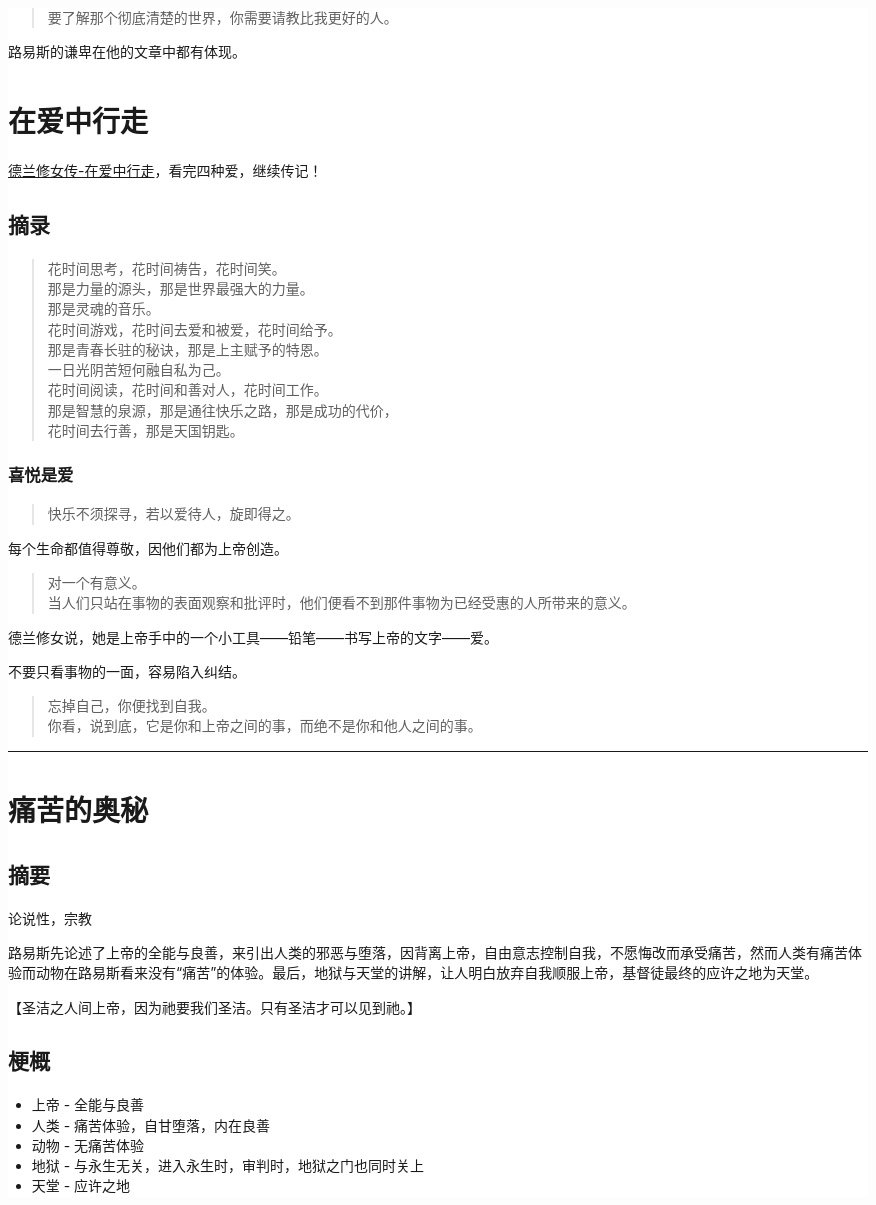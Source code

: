 > 要了解那个彻底清楚的世界，你需要请教比我更好的人。

路易斯的谦卑在他的文章中都有体现。

# 在爱中行走 #

[德兰修女传-在爱中行走](http://book.douban.com/subject/4225786/)，看完四种爱，继续传记！

## 摘录 ##

> 花时间思考，花时间祷告，花时间笑。  
> 那是力量的源头，那是世界最强大的力量。  
> 那是灵魂的音乐。  
> 花时间游戏，花时间去爱和被爱，花时间给予。  
> 那是青春长驻的秘诀，那是上主赋予的特恩。  
> 一日光阴苦短何融自私为己。  
> 花时间阅读，花时间和善对人，花时间工作。  
> 那是智慧的泉源，那是通往快乐之路，那是成功的代价，  
> 花时间去行善，那是天国钥匙。

### 喜悦是爱 ###

> 快乐不须探寻，若以爱待人，旋即得之。  

每个生命都值得尊敬，因他们都为上帝创造。

> 对一个有意义。  
> 当人们只站在事物的表面观察和批评时，他们便看不到那件事物为已经受惠的人所带来的意义。

德兰修女说，她是上帝手中的一个小工具——铅笔——书写上帝的文字——爱。

不要只看事物的一面，容易陷入纠结。

> 忘掉自己，你便找到自我。  
> 你看，说到底，它是你和上帝之间的事，而绝不是你和他人之间的事。

----------

# 痛苦的奥秘 #

## 摘要 ##

论说性，宗教

路易斯先论述了上帝的全能与良善，来引出人类的邪恶与堕落，因背离上帝，自由意志控制自我，不愿悔改而承受痛苦，然而人类有痛苦体验而动物在路易斯看来没有“痛苦”的体验。最后，地狱与天堂的讲解，让人明白放弃自我顺服上帝，基督徒最终的应许之地为天堂。

【圣洁之人间上帝，因为祂要我们圣洁。只有圣洁才可以见到祂。】

## 梗概 ##

- 上帝 - 全能与良善  
- 人类 - 痛苦体验，自甘堕落，内在良善  
- 动物 - 无痛苦体验  
- 地狱 - 与永生无关，进入永生时，审判时，地狱之门也同时关上  
- 天堂 - 应许之地
